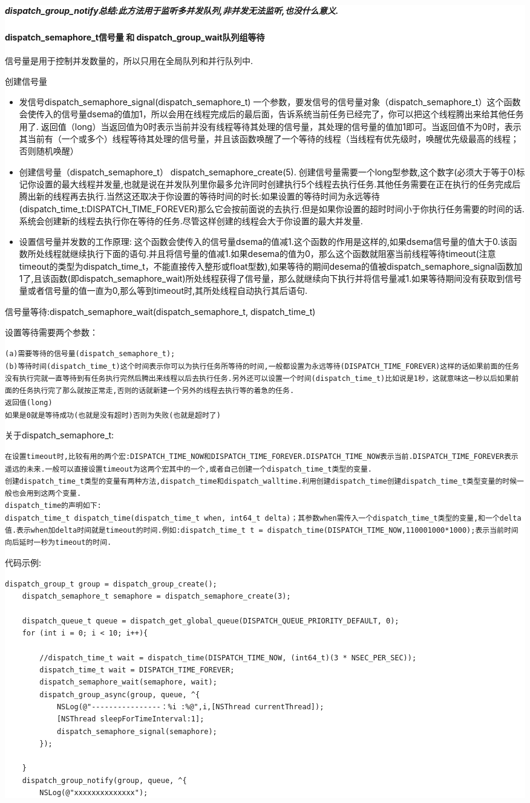 ##### dispatch_group_notify总结:此方法用于监听多并发队列,非并发无法监听,也没什么意义.

#### dispatch_semaphore_t信号量 和 dispatch_group_wait队列组等待
信号量是用于控制并发数量的，所以只用在全局队列和并行队列中.

创建信号量

* 发信号dispatch_semaphore_signal(dispatch_semaphore_t)
一个参数，要发信号的信号量对象（dispatch_semaphore_t）这个函数会使传入的信号量dsema的值加1，所以会用在线程完成后的最后面，告诉系统当前任务已经完了，你可以把这个线程腾出来给其他任务用了.
返回值（long）当返回值为0时表示当前并没有线程等待其处理的信号量，其处理的信号量的值加1即可。当返回值不为0时，表示其当前有（一个或多个）线程等待其处理的信号量，并且该函数唤醒了一个等待的线程（当线程有优先级时，唤醒优先级最高的线程；否则随机唤醒）

* 创建信号量（dispatch_semaphore_t）
dispatch_semaphore_create(5).
创建信号量需要一个long型参数,这个数字(必须大于等于0)标记你设置的最大线程并发量,也就是说在并发队列里你最多允许同时创建执行5个线程去执行任务.其他任务需要在正在执行的任务完成后腾出新的线程再去执行.当然这还取决于你设置的等待时间的时长:如果设置的等待时间为永远等待(dispatch_time_t:DISPATCH_TIME_FOREVER)那么它会按前面说的去执行.但是如果你设置的超时时间小于你执行任务需要的时间的话.系统会创建新的线程去执行你在等待的任务.尽管这样创建的线程会大于你设置的最大并发量.

* 设置信号量并发数的工作原理:
这个函数会使传入的信号量dsema的值减1.这个函数的作用是这样的,如果dsema信号量的值大于0.该函数所处线程就继续执行下面的语句.并且将信号量的值减1.如果desema的值为0，那么这个函数就阻塞当前线程等待timeout(注意timeout的类型为dispatch_time_t，不能直接传入整形或float型数),如果等待的期间desema的值被dispatch_semaphore_signal函数加1了,且该函数(即dispatch_semaphore_wait)所处线程获得了信号量，那么就继续向下执行并将信号量减1.如果等待期间没有获取到信号量或者信号量的值一直为0,那么等到timeout时,其所处线程自动执行其后语句.


信号量等待:dispatch_semaphore_wait(dispatch_semaphore_t, dispatch_time_t)

设置等待需要两个参数：

    (a)需要等待的信号量(dispatch_semaphore_t);
    (b)等待时间(dispatch_time_t)这个时间表示你可以为执行任务所等待的时间,一般都设置为永远等待(DISPATCH_TIME_FOREVER)这样的话如果前面的任务没有执行完就一直等待到有任务执行完然后腾出来线程以后去执行任务.另外还可以设置一个时间(dispatch_time_t)比如说是1秒，这就意味这一秒以后如果前面的任务执行完了那么就按正常走,否则的话就新建一个另外的线程去执行等的着急的任务.
    返回值(long)
    如果是0就是等待成功(也就是没有超时)否则为失败(也就是超时了)
    
关于dispatch_semaphore_t:

    在设置timeout时,比较有用的两个宏:DISPATCH_TIME_NOW和DISPATCH_TIME_FOREVER.DISPATCH_TIME_NOW表示当前.DISPATCH_TIME_FOREVER表示遥远的未来.一般可以直接设置timeout为这两个宏其中的一个,或者自己创建一个dispatch_time_t类型的变量.
    创建dispatch_time_t类型的变量有两种方法,dispatch_time和dispatch_walltime.利用创建dispatch_time创建dispatch_time_t类型变量的时候一般也会用到这两个变量.
    dispatch_time的声明如下:
    dispatch_time_t dispatch_time(dispatch_time_t when, int64_t delta)；其参数when需传入一个dispatch_time_t类型的变量,和一个delta值.表示when加delta时间就是timeout的时间.例如:dispatch_time_t t = dispatch_time(DISPATCH_TIME_NOW,110001000*1000);表示当前时间向后延时一秒为timeout的时间.
    
代码示例:

```objc
dispatch_group_t group = dispatch_group_create();
    dispatch_semaphore_t semaphore = dispatch_semaphore_create(3);

    dispatch_queue_t queue = dispatch_get_global_queue(DISPATCH_QUEUE_PRIORITY_DEFAULT, 0);
    for (int i = 0; i < 10; i++){

        //dispatch_time_t wait = dispatch_time(DISPATCH_TIME_NOW, (int64_t)(3 * NSEC_PER_SEC));
        dispatch_time_t wait = DISPATCH_TIME_FOREVER;
        dispatch_semaphore_wait(semaphore, wait);
        dispatch_group_async(group, queue, ^{
            NSLog(@"----------------：%i :%@",i,[NSThread currentThread]);
            [NSThread sleepForTimeInterval:1];
            dispatch_semaphore_signal(semaphore);
        });

    }
    dispatch_group_notify(group, queue, ^{
        NSLog(@"xxxxxxxxxxxxxx");
```